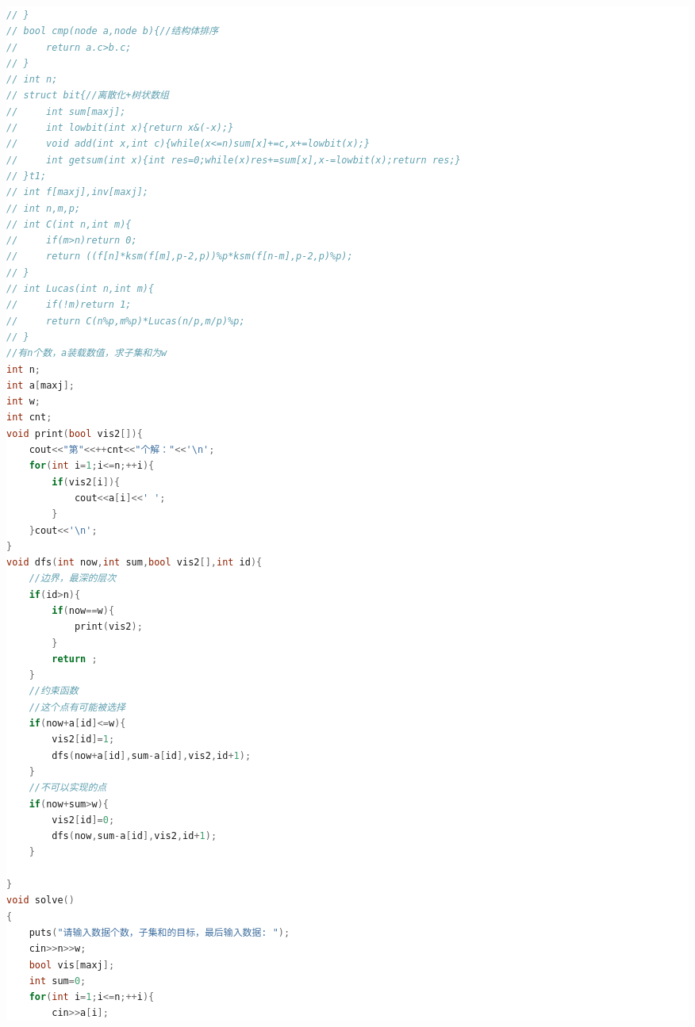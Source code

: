 ```c++
// }
// bool cmp(node a,node b){//结构体排序
//     return a.c>b.c;
// }
// int n;
// struct bit{//离散化+树状数组
//     int sum[maxj];
//     int lowbit(int x){return x&(-x);}
//     void add(int x,int c){while(x<=n)sum[x]+=c,x+=lowbit(x);}
//     int getsum(int x){int res=0;while(x)res+=sum[x],x-=lowbit(x);return res;}
// }t1;
// int f[maxj],inv[maxj];
// int n,m,p;
// int C(int n,int m){
//     if(m>n)return 0;
//     return ((f[n]*ksm(f[m],p-2,p))%p*ksm(f[n-m],p-2,p)%p);
// }
// int Lucas(int n,int m){
//     if(!m)return 1;
//     return C(n%p,m%p)*Lucas(n/p,m/p)%p;
// }
//有n个数，a装载数值，求子集和为w
int n;
int a[maxj];
int w;
int cnt;
void print(bool vis2[]){
    cout<<"第"<<++cnt<<"个解："<<'\n';
    for(int i=1;i<=n;++i){
        if(vis2[i]){
            cout<<a[i]<<' ';
        }
    }cout<<'\n';
}
void dfs(int now,int sum,bool vis2[],int id){
    //边界，最深的层次
    if(id>n){
        if(now==w){
            print(vis2);
        }
        return ;
    }
    //约束函数
    //这个点有可能被选择
    if(now+a[id]<=w){
        vis2[id]=1;
        dfs(now+a[id],sum-a[id],vis2,id+1);
    }
    //不可以实现的点
    if(now+sum>w){
        vis2[id]=0;
        dfs(now,sum-a[id],vis2,id+1);
    }

}
void solve()
{  
    puts("请输入数据个数，子集和的目标，最后输入数据: ");
    cin>>n>>w;
    bool vis[maxj];
    int sum=0;
    for(int i=1;i<=n;++i){
        cin>>a[i];
```